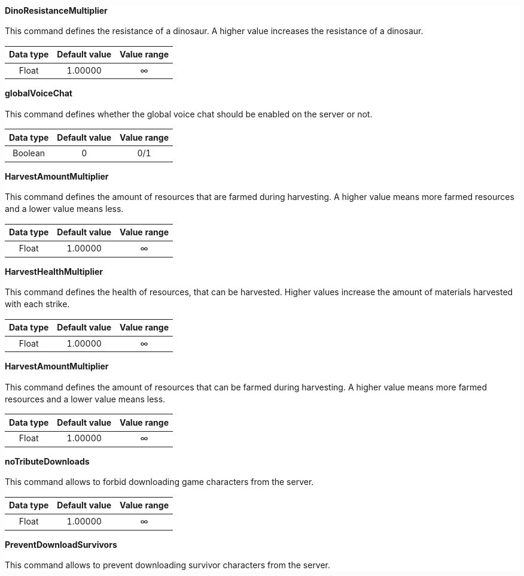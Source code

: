 **DinoResistanceMultiplier**

This command defines the resistance of a dinosaur. A higher value increases the resistance of a dinosaur.

| Data type | Default value | Value range |
| :-------: | :-----------: | :---------: |
|   Float   |    1.00000    |      ∞      |

**globalVoiceChat**

This command defines whether the global voice chat should be enabled on the server or not. 

| Data type | Default value | Value range |
| :-------: | :-----------: | :---------: |
|  Boolean  |       0       |     0/1     |

**HarvestAmountMultiplier**

This command defines the amount of resources that are farmed during harvesting. A higher value means more farmed resources and a lower value means less. 

| Data type | Default value | Value range |
| :-------: | :-----------: | :---------: |
|   Float   |    1.00000    |      ∞      |

**HarvestHealthMultiplier**

This command defines the health of resources, that can be harvested. Higher values increase the amount of materials harvested with each strike.

| Data type | Default value | Value range |
| :-------: | :-----------: | :---------: |
|   Float   |    1.00000    |      ∞      |

**HarvestAmountMultiplier**

This command defines the amount of resources that can be farmed during harvesting. A higher value means more farmed resources and a lower value means less. 

| Data type | Default value | Value range |
| :-------: | :-----------: | :---------: |
|   Float   |    1.00000    |      ∞      |

**noTributeDownloads**

This command allows to forbid downloading game characters from the server. 

| Data type | Default value | Value range |
| :-------: | :-----------: | :---------: |
|   Float   |    1.00000    |      ∞      |

**PreventDownloadSurvivors**

This command allows to prevent downloading survivor characters from the server. 
